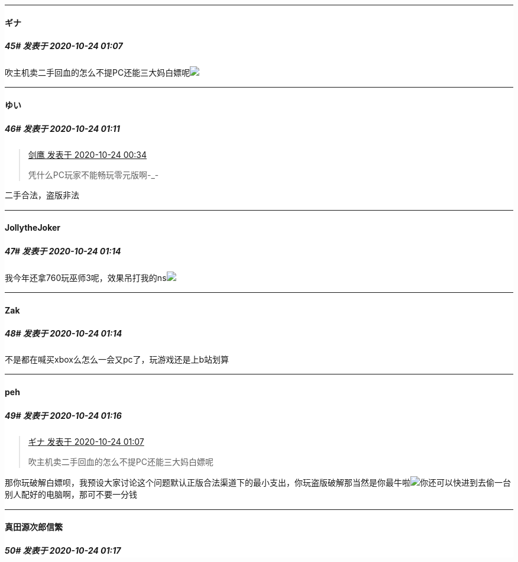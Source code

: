 
-----

####  ギナ  
##### 45#       发表于 2020-10-24 01:07


吹主机卖二手回血的怎么不提PC还能三大妈白嫖呢<img src="https://static.saraba1st.com/image/smiley/face2017/048.png" referrerpolicy="no-referrer">


-----

####  ゆい  
##### 46#       发表于 2020-10-24 01:11


<blockquote><a href="httphttps://bbs.saraba1st.com/2b/forum.php?mod=redirect&amp;goto=findpost&amp;pid=49147536&amp;ptid=1966725" target="_blank">剑鹰 发表于 2020-10-24 00:34</a>

凭什么PC玩家不能畅玩零元版啊-_-</blockquote>
二手合法，盗版非法


-----

####  JollytheJoker  
##### 47#       发表于 2020-10-24 01:14


我今年还拿760玩巫师3呢，效果吊打我的ns<img src="https://static.saraba1st.com/image/smiley/face2017/033.png" referrerpolicy="no-referrer">


-----

####  Zak  
##### 48#       发表于 2020-10-24 01:14


不是都在喊买xbox么怎么一会又pc了，玩游戏还是上b站划算


-----

####  peh  
##### 49#       发表于 2020-10-24 01:16


<blockquote><a href="httphttps://bbs.saraba1st.com/2b/forum.php?mod=redirect&amp;goto=findpost&amp;pid=49147842&amp;ptid=1966725" target="_blank">ギナ 发表于 2020-10-24 01:07</a>

吹主机卖二手回血的怎么不提PC还能三大妈白嫖呢</blockquote>
那你玩破解白嫖呗，我预设大家讨论这个问题默认正版合法渠道下的最小支出，你玩盗版破解那当然是你最牛啦<img src="https://static.saraba1st.com/image/smiley/face2017/047.png" referrerpolicy="no-referrer">你还可以快进到去偷一台别人配好的电脑啊，那可不要一分钱


-----

####  真田源次郎信繁  
##### 50#       发表于 2020-10-24 01:17
